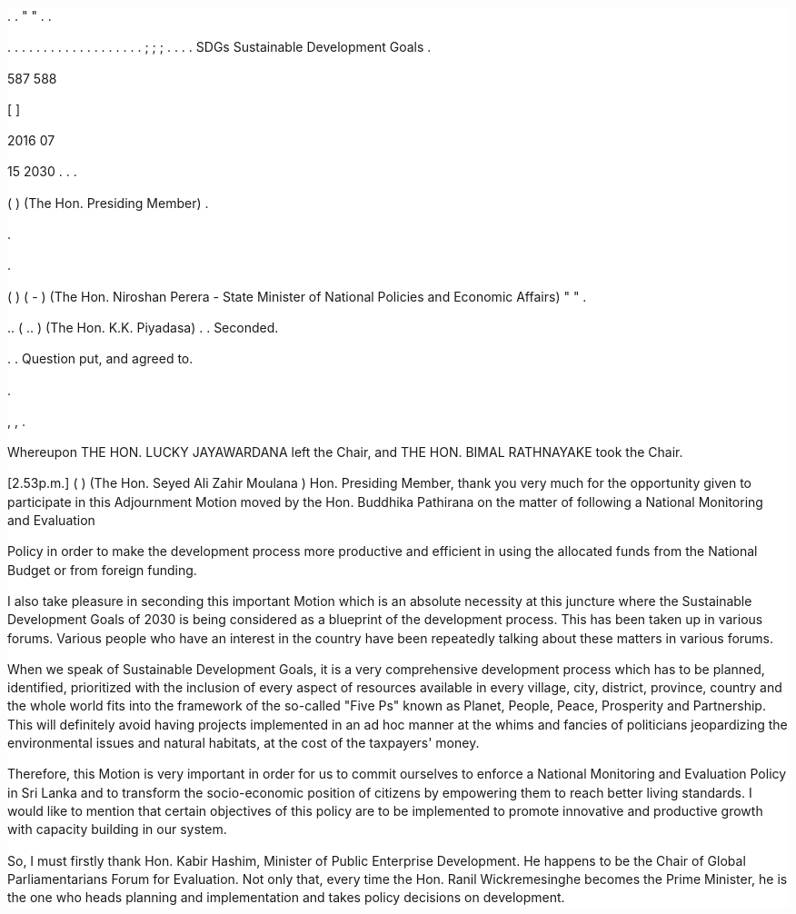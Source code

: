 . . " " . .

. . . . . . . . . . . . . . . . . . . ; ; ; . . . . SDGs Sustainable Development Goals .

587 588

[ ]

2016 07

15 2030 . . .

( ) (The Hon. Presiding Member) .

.

.

( ) ( - ) (The Hon. Niroshan Perera - State Minister of National Policies and Economic Affairs) " " .

.. ( .. ) (The Hon. K.K. Piyadasa) . . Seconded.

. . Question put, and agreed to.

.

, , .

Whereupon THE HON. LUCKY JAYAWARDANA left the Chair, and THE HON. BIMAL RATHNAYAKE took the Chair.

[2.53p.m.] ( ) (The Hon. Seyed Ali Zahir Moulana ) Hon. Presiding Member, thank you very much for the opportunity given to participate in this Adjournment Motion moved by the Hon. Buddhika Pathirana on the matter of following a National Monitoring and Evaluation

Policy in order to make the development process more productive and efficient in using the allocated funds from the National Budget or from foreign funding.

I also take pleasure in seconding this important Motion which is an absolute necessity at this juncture where the Sustainable Development Goals of 2030 is being considered as a blueprint of the development process. This has been taken up in various forums. Various people who have an interest in the country have been repeatedly talking about these matters in various forums.

When we speak of Sustainable Development Goals, it is a very comprehensive development process which has to be planned, identified, prioritized with the inclusion of every aspect of resources available in every village, city, district, province, country and the whole world fits into the framework of the so-called "Five Ps" known as Planet, People, Peace, Prosperity and Partnership. This will definitely avoid having projects implemented in an ad hoc manner at the whims and fancies of politicians jeopardizing the environmental issues and natural habitats, at the cost of the taxpayers' money.

Therefore, this Motion is very important in order for us to commit ourselves to enforce a National Monitoring and Evaluation Policy in Sri Lanka and to transform the socio-economic position of citizens by empowering them to reach better living standards. I would like to mention that certain objectives of this policy are to be implemented to promote innovative and productive growth with capacity building in our system.

So, I must firstly thank Hon. Kabir Hashim, Minister of Public Enterprise Development. He happens to be the Chair of Global Parliamentarians Forum for Evaluation. Not only that, every time the Hon. Ranil Wickremesinghe becomes the Prime Minister, he is the one who heads planning and implementation and takes policy decisions on development.
